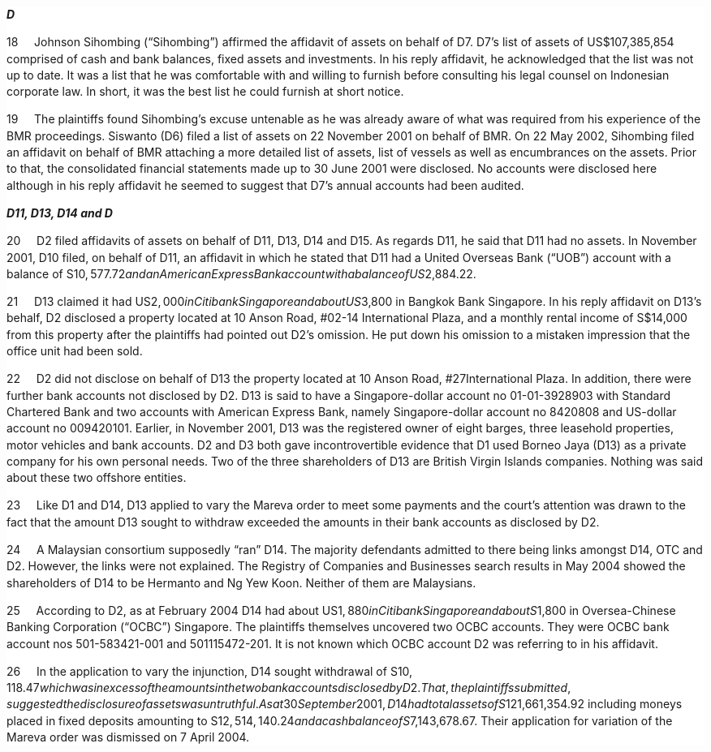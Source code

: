 **_D_** 

18     Johnson Sihombing (“Sihombing”) affirmed the affidavit of assets on behalf of D7. D7’s list of assets of US$107,385,854 comprised of cash and bank balances, fixed assets and investments. In his reply affidavit, he acknowledged that the list was not up to date. It was a list that he was comfortable with and willing to furnish before consulting his legal counsel on Indonesian corporate law. In short, it was the best list he could furnish at short notice. 

19     The plaintiffs found Sihombing’s excuse untenable as he was already aware of what was required from his experience of the BMR proceedings. Siswanto (D6) filed a list of assets on 22 November 2001 on behalf of BMR. On 22 May 2002, Sihombing filed an affidavit on behalf of BMR attaching a more detailed list of assets, list of vessels as well as encumbrances on the assets. Prior to that, the consolidated financial statements made up to 30 June 2001 were disclosed. No accounts were disclosed here although in his reply affidavit he seemed to suggest that D7’s annual accounts had been audited. 

**_D11, D13, D14 and D_** 

20     D2 filed affidavits of assets on behalf of D11, D13, D14 and D15. As regards D11, he said that D11 had no assets. In November 2001, D10 filed, on behalf of D11, an affidavit in which he stated that D11 had a United Overseas Bank (“UOB”) account with a balance of S$10,577.72 and an American Express Bank account with a balance of US$2,884.22. 

21     D13 claimed it had US$2,000 in Citibank Singapore and about US$3,800 in Bangkok Bank Singapore. In his reply affidavit on D13’s behalf, D2 disclosed a property located at 10 Anson Road, #02-14 International Plaza, and a monthly rental income of S$14,000 from this property after the plaintiffs had pointed out D2’s omission. He put down his omission to a mistaken impression that the office unit had been sold. 

22     D2 did not disclose on behalf of D13 the property located at 10 Anson Road, #27International Plaza. In addition, there were further bank accounts not disclosed by D2. D13 is said to have a Singapore-dollar account no 01-01-3928903 with Standard Chartered Bank and two accounts with American Express Bank, namely Singapore-dollar account no 8420808 and US-dollar account no 009420101. Earlier, in November 2001, D13 was the registered owner of eight barges, three leasehold properties, motor vehicles and bank accounts. D2 and D3 both gave incontrovertible evidence that D1 used Borneo Jaya (D13) as a private company for his own personal needs. Two of the three shareholders of D13 are British Virgin Islands companies. Nothing was said about these two offshore entities. 

23     Like D1 and D14, D13 applied to vary the Mareva order to meet some payments and the court’s attention was drawn to the fact that the amount D13 sought to withdraw exceeded the amounts in their bank accounts as disclosed by D2. 


24     A Malaysian consortium supposedly “ran” D14. The majority defendants admitted to there being links amongst D14, OTC and D2. However, the links were not explained. The Registry of Companies and Businesses search results in May 2004 showed the shareholders of D14 to be Hermanto and Ng Yew Koon. Neither of them are Malaysians. 

25     According to D2, as at February 2004 D14 had about US$1,880 in Citibank Singapore and about S$1,800 in Oversea-Chinese Banking Corporation (“OCBC”) Singapore. The plaintiffs themselves uncovered two OCBC accounts. They were OCBC bank account nos 501-583421-001 and 501115472-201. It is not known which OCBC account D2 was referring to in his affidavit. 

26     In the application to vary the injunction, D14 sought withdrawal of S$10,118.47 which was in excess of the amounts in the two bank accounts disclosed by D2. That, the plaintiffs submitted, suggested the disclosure of assets was untruthful. As at 30 September 2001, D14 had total assets of S$121,661,354.92 including moneys placed in fixed deposits amounting to S$12,514,140.24 and a cash balance of S$7,143,678.67. Their application for variation of the Mareva order was dismissed on 7 April 2004. 
